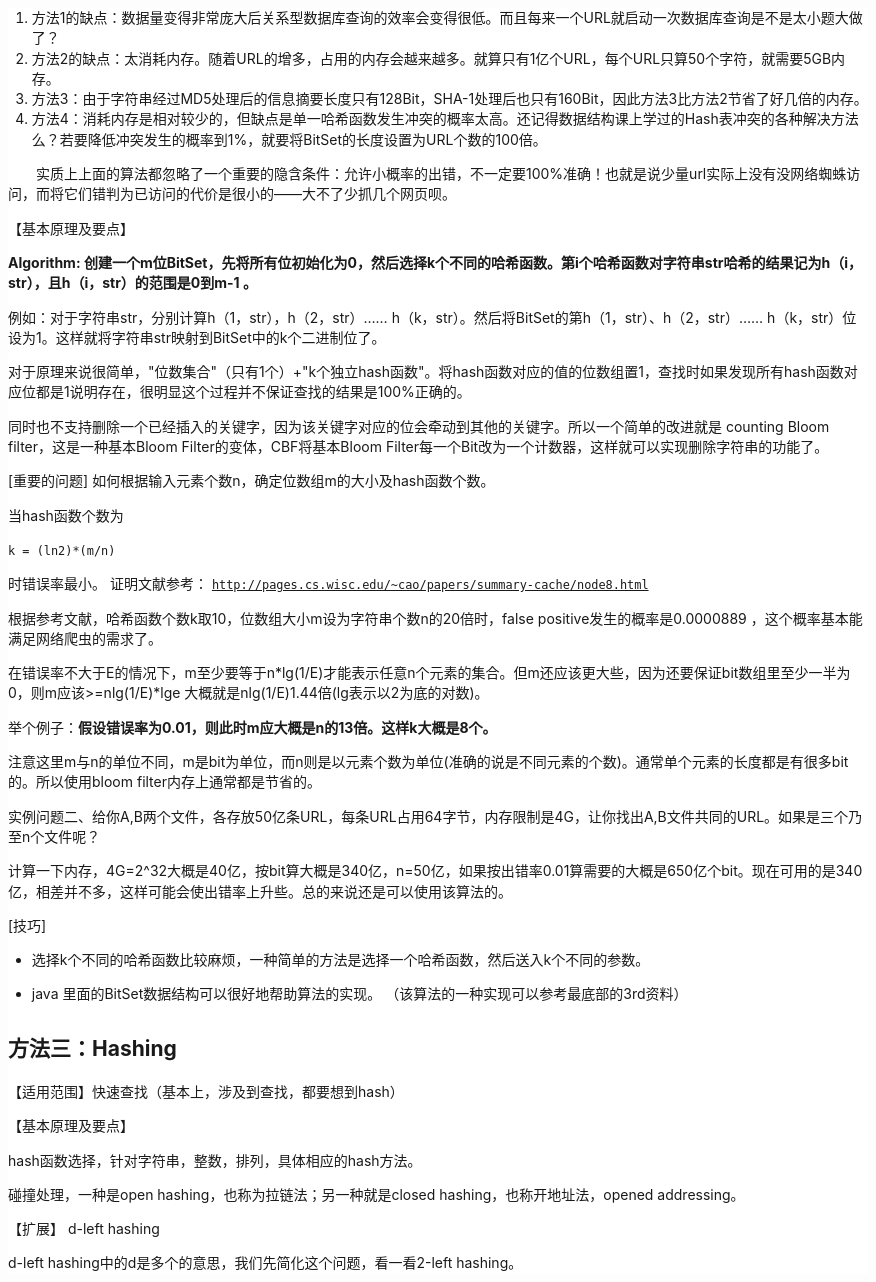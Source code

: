 1. 方法1的缺点：数据量变得非常庞大后关系型数据库查询的效率会变得很低。而且每来一个URL就启动一次数据库查询是不是太小题大做了？
2. 方法2的缺点：太消耗内存。随着URL的增多，占用的内存会越来越多。就算只有1亿个URL，每个URL只算50个字符，就需要5GB内存。
3. 方法3：由于字符串经过MD5处理后的信息摘要长度只有128Bit，SHA-1处理后也只有160Bit，因此方法3比方法2节省了好几倍的内存。
4. 方法4：消耗内存是相对较少的，但缺点是单一哈希函数发生冲突的概率太高。还记得数据结构课上学过的Hash表冲突的各种解决方法么？若要降低冲突发生的概率到1%，就要将BitSet的长度设置为URL个数的100倍。

　　实质上上面的算法都忽略了一个重要的隐含条件：允许小概率的出错，不一定要100%准确！也就是说少量url实际上没有没网络蜘蛛访问，而将它们错判为已访问的代价是很小的——大不了少抓几个网页呗。 


【基本原理及要点】

**Algorithm: 创建一个m位BitSet，先将所有位初始化为0，然后选择k个不同的哈希函数。第i个哈希函数对字符串str哈希的结果记为h（i，str），且h（i，str）的范围是0到m-1 。**

例如：对于字符串str，分别计算h（1，str），h（2，str）…… h（k，str）。然后将BitSet的第h（1，str）、h（2，str）…… h（k，str）位设为1。这样就将字符串str映射到BitSet中的k个二进制位了。

对于原理来说很简单，"位数集合"（只有1个）+"k个独立hash函数"。将hash函数对应的值的位数组置1，查找时如果发现所有hash函数对应位都是1说明存在，很明显这个过程并不保证查找的结果是100%正确的。

同时也不支持删除一个已经插入的关键字，因为该关键字对应的位会牵动到其他的关键字。所以一个简单的改进就是 counting Bloom filter，这是一种基本Bloom Filter的变体，CBF将基本Bloom Filter每一个Bit改为一个计数器，这样就可以实现删除字符串的功能了。

[重要的问题] 如何根据输入元素个数n，确定位数组m的大小及hash函数个数。

当hash函数个数为

``` k = (ln2)*(m/n) ```

时错误率最小。 证明文献参考：
[```http://pages.cs.wisc.edu/~cao/papers/summary-cache/node8.html```](http://pages.cs.wisc.edu/~cao/papers/summary-cache/node8.html)

根据参考文献，哈希函数个数k取10，位数组大小m设为字符串个数n的20倍时，false positive发生的概率是0.0000889 ，这个概率基本能满足网络爬虫的需求了。  

在错误率不大于E的情况下，m至少要等于n\*lg(1/E)才能表示任意n个元素的集合。但m还应该更大些，因为还要保证bit数组里至少一半为0，则m应该>=nlg(1/E)\*lge 大概就是nlg(1/E)1.44倍(lg表示以2为底的对数)。

举个例子：**假设错误率为0.01，则此时m应大概是n的13倍。这样k大概是8个。**

注意这里m与n的单位不同，m是bit为单位，而n则是以元素个数为单位(准确的说是不同元素的个数)。通常单个元素的长度都是有很多bit的。所以使用bloom filter内存上通常都是节省的。

实例问题二、给你A,B两个文件，各存放50亿条URL，每条URL占用64字节，内存限制是4G，让你找出A,B文件共同的URL。如果是三个乃至n个文件呢？

计算一下内存，4G=2^32大概是40亿，按bit算大概是340亿，n=50亿，如果按出错率0.01算需要的大概是650亿个bit。现在可用的是340亿，相差并不多，这样可能会使出错率上升些。总的来说还是可以使用该算法的。

[技巧]

- 选择k个不同的哈希函数比较麻烦，一种简单的方法是选择一个哈希函数，然后送入k个不同的参数。

- java 里面的BitSet数据结构可以很好地帮助算法的实现。 （该算法的一种实现可以参考最底部的3rd资料）

## 方法三：Hashing
【适用范围】快速查找（基本上，涉及到查找，都要想到hash）

【基本原理及要点】

hash函数选择，针对字符串，整数，排列，具体相应的hash方法。

碰撞处理，一种是open hashing，也称为拉链法；另一种就是closed hashing，也称开地址法，opened addressing。

【扩展】
d-left hashing

d-left hashing中的d是多个的意思，我们先简化这个问题，看一看2-left hashing。

```